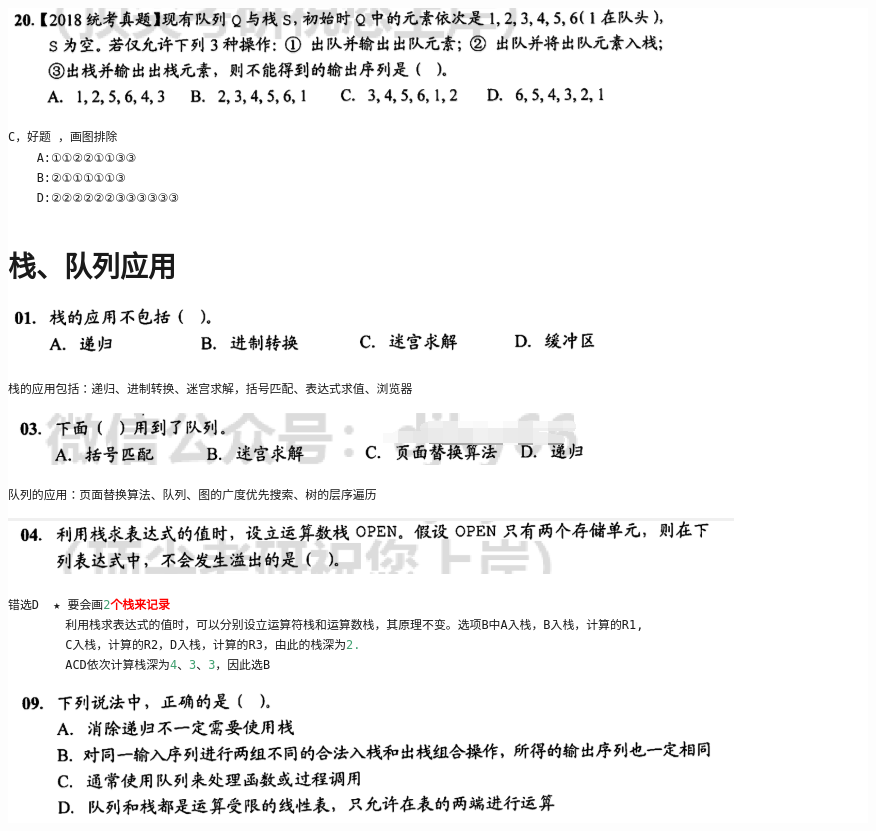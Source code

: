 ![1657872842015](static/my/img/blog/1657872842015.png)

```python
C，好题 ，画图排除
	A:①①②②①①③③
    B:②①①①①①③
    D:②②②②②②③③③③③③
```

# 栈、队列应用

![1658141859988](static/my/img/blog/1658141859988.png)

```python
栈的应用包括：递归、进制转换、迷宫求解，括号匹配、表达式求值、浏览器 
```

![1658141877901](static/my/img/blog/1658141877901.png)

```python
队列的应用：页面替换算法、队列、图的广度优先搜索、树的层序遍历
```

![1658141943489](static/my/img/blog/1658141943489.png)

```python
错选D  ★ 要会画2个栈来记录
        利用栈求表达式的值时，可以分别设立运算符栈和运算数栈，其原理不变。选项B中A入栈，B入栈，计算的R1,
        C入栈，计算的R2，D入栈，计算的R3，由此的栈深为2.
        ACD依次计算栈深为4、3、3，因此选B
```

![1658141982153](static/my/img/blog/1658141982153.png)
